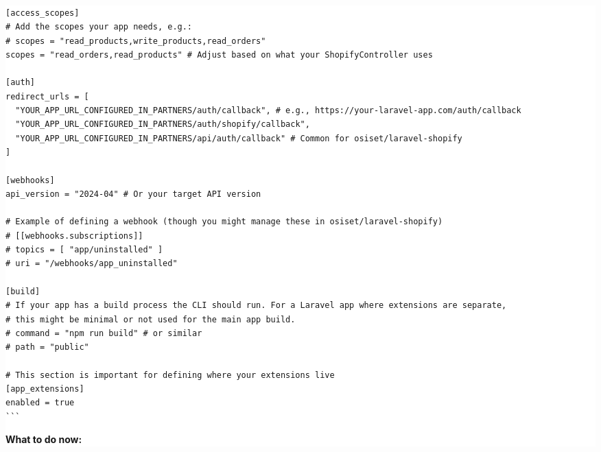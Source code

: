     [access_scopes]
    # Add the scopes your app needs, e.g.:
    # scopes = "read_products,write_products,read_orders"
    scopes = "read_orders,read_products" # Adjust based on what your ShopifyController uses
    
    [auth]
    redirect_urls = [
      "YOUR_APP_URL_CONFIGURED_IN_PARTNERS/auth/callback", # e.g., https://your-laravel-app.com/auth/callback
      "YOUR_APP_URL_CONFIGURED_IN_PARTNERS/auth/shopify/callback",
      "YOUR_APP_URL_CONFIGURED_IN_PARTNERS/api/auth/callback" # Common for osiset/laravel-shopify
    ]
    
    [webhooks]
    api_version = "2024-04" # Or your target API version
    
    # Example of defining a webhook (though you might manage these in osiset/laravel-shopify)
    # [[webhooks.subscriptions]]
    # topics = [ "app/uninstalled" ]
    # uri = "/webhooks/app_uninstalled"
    
    [build]
    # If your app has a build process the CLI should run. For a Laravel app where extensions are separate,
    # this might be minimal or not used for the main app build.
    # command = "npm run build" # or similar
    # path = "public"
    
    # This section is important for defining where your extensions live
    [app_extensions]
    enabled = true
    ```

**What to do now:**
